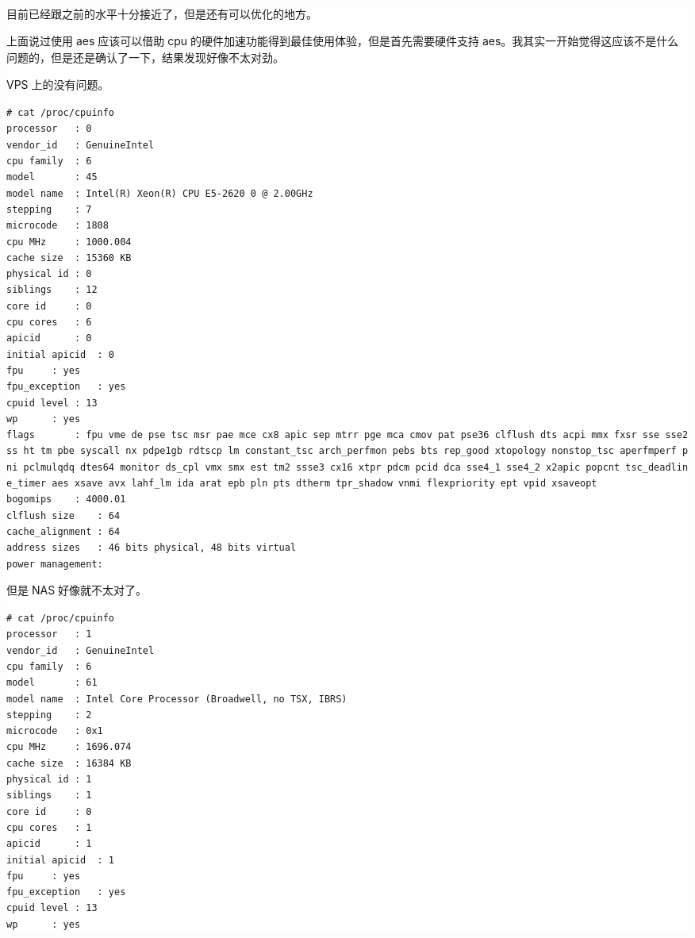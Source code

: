 目前已经跟之前的水平十分接近了，但是还有可以优化的地方。

上面说过使用 aes 应该可以借助 cpu 的硬件加速功能得到最佳使用体验，但是首先需要硬件支持 aes。我其实一开始觉得这应该不是什么问题的，但是还是确认了一下，结果发现好像不太对劲。

VPS 上的没有问题。

```
# cat /proc/cpuinfo
processor	: 0
vendor_id	: GenuineIntel
cpu family	: 6
model		: 45
model name	: Intel(R) Xeon(R) CPU E5-2620 0 @ 2.00GHz
stepping	: 7
microcode	: 1808
cpu MHz		: 1000.004
cache size	: 15360 KB
physical id	: 0
siblings	: 12
core id		: 0
cpu cores	: 6
apicid		: 0
initial apicid	: 0
fpu		: yes
fpu_exception	: yes
cpuid level	: 13
wp		: yes
flags		: fpu vme de pse tsc msr pae mce cx8 apic sep mtrr pge mca cmov pat pse36 clflush dts acpi mmx fxsr sse sse2 ss ht tm pbe syscall nx pdpe1gb rdtscp lm constant_tsc arch_perfmon pebs bts rep_good xtopology nonstop_tsc aperfmperf pni pclmulqdq dtes64 monitor ds_cpl vmx smx est tm2 ssse3 cx16 xtpr pdcm pcid dca sse4_1 sse4_2 x2apic popcnt tsc_deadline_timer aes xsave avx lahf_lm ida arat epb pln pts dtherm tpr_shadow vnmi flexpriority ept vpid xsaveopt
bogomips	: 4000.01
clflush size	: 64
cache_alignment	: 64
address sizes	: 46 bits physical, 48 bits virtual
power management:
```

但是 NAS 好像就不太对了。

```
# cat /proc/cpuinfo
processor	: 1
vendor_id	: GenuineIntel
cpu family	: 6
model		: 61
model name	: Intel Core Processor (Broadwell, no TSX, IBRS)
stepping	: 2
microcode	: 0x1
cpu MHz		: 1696.074
cache size	: 16384 KB
physical id	: 1
siblings	: 1
core id		: 0
cpu cores	: 1
apicid		: 1
initial apicid	: 1
fpu		: yes
fpu_exception	: yes
cpuid level	: 13
wp		: yes
```